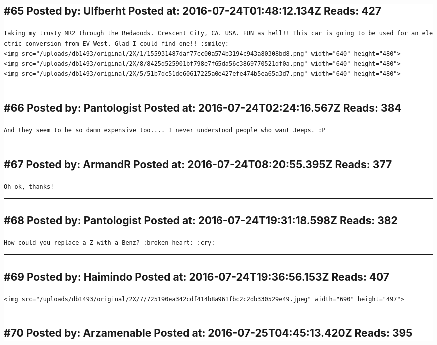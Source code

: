 ## \#65 Posted by: Ulfberht Posted at: 2016-07-24T01:48:12.134Z Reads: 427

```
Taking my trusty MR2 through the Redwoods. Crescent City, CA. USA. FUN as hell!! This car is going to be used for an electric conversion from EV West. Glad I could find one!! :smiley:
<img src="/uploads/db1493/original/2X/1/155931487daf77cc00a574b3194c943a80308bd8.png" width="640" height="480">
<img src="/uploads/db1493/original/2X/8/8425d525901bf798e7f65da56c3869770521df0a.png" width="640" height="480">
<img src="/uploads/db1493/original/2X/5/51b7dc51de60617225a0e427efe474b5ea65a3d7.png" width="640" height="480">
```

---
## \#66 Posted by: Pantologist Posted at: 2016-07-24T02:24:16.567Z Reads: 384

```
And they seem to be so damn expensive too.... I never understood people who want Jeeps. :P
```

---
## \#67 Posted by: ArmandR Posted at: 2016-07-24T08:20:55.395Z Reads: 377

```
Oh ok, thanks!
```

---
## \#68 Posted by: Pantologist Posted at: 2016-07-24T19:31:18.598Z Reads: 382

```
How could you replace a Z with a Benz? :broken_heart: :cry:
```

---
## \#69 Posted by: Haimindo Posted at: 2016-07-24T19:36:56.153Z Reads: 407

```
<img src="/uploads/db1493/original/2X/7/725190ea342cdf414b8a961fbc2c2db330529e49.jpeg" width="690" height="497">
```

---
## \#70 Posted by: Arzamenable Posted at: 2016-07-25T04:45:13.420Z Reads: 395
